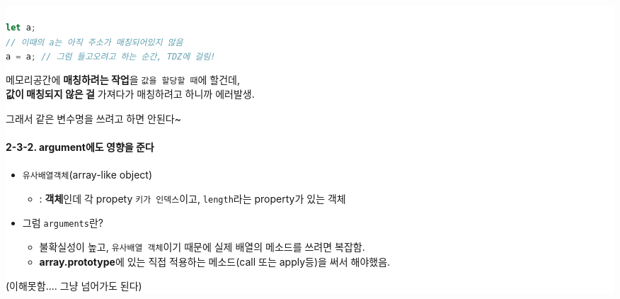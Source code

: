 ```js

let a;
// 이때의 a는 아직 주소가 매칭되어있지 않음
a = a; // 그럼 들고오려고 하는 순간, TDZ에 걸림!

```

메모리공간에 **매칭하려는 작업**을 `값을 할당할 때`에 할건데,<br/>
**값이 매칭되지 않은 걸** 가져다가 매칭하려고 하니까 에러발생.<br/>

그래서 같은 변수명을 쓰려고 하면 안된다~

#### 2-3-2. argument에도 영향을 준다

- `유사배열객체`(array-like object)
  - : **객체**인데 각 propety `키가 인덱스`이고, `length`라는 property가 있는 객체

- 그럼 `arguments`란?
  - 불확실성이 높고, `유사배열 객체`이기 때문에 실제 배열의 메소드를 쓰려면 복잡함.
  - **array.prototype**에 있는 직접 적용하는 메소드(call 또는 apply등)을 써서 해야했음.

(이해못함.... 그냥 넘어가도 된다)

